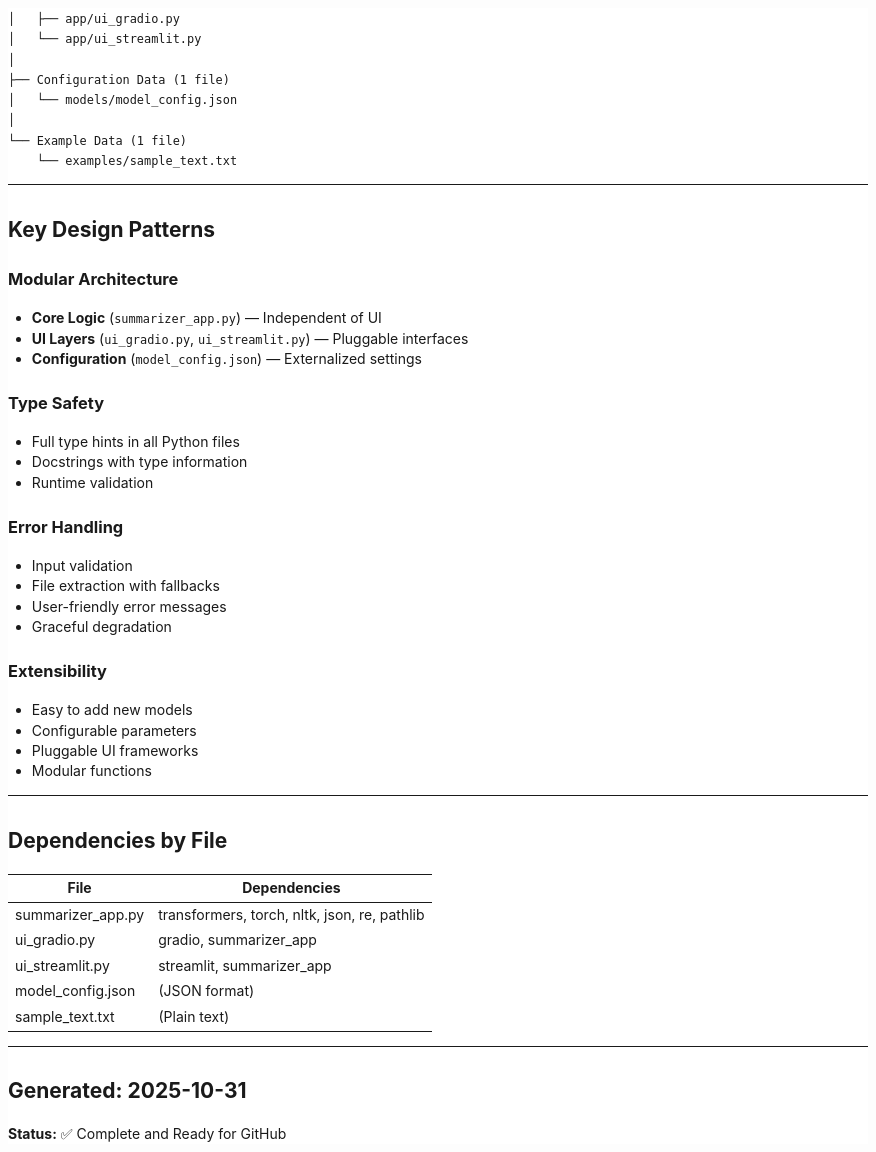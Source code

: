 ```
│   ├── app/ui_gradio.py
│   └── app/ui_streamlit.py
│
├── Configuration Data (1 file)
│   └── models/model_config.json
│
└── Example Data (1 file)
    └── examples/sample_text.txt
```

---

## Key Design Patterns

### Modular Architecture
- **Core Logic** (`summarizer_app.py`) — Independent of UI
- **UI Layers** (`ui_gradio.py`, `ui_streamlit.py`) — Pluggable interfaces
- **Configuration** (`model_config.json`) — Externalized settings

### Type Safety
- Full type hints in all Python files
- Docstrings with type information
- Runtime validation

### Error Handling
- Input validation
- File extraction with fallbacks
- User-friendly error messages
- Graceful degradation

### Extensibility
- Easy to add new models
- Configurable parameters
- Pluggable UI frameworks
- Modular functions

---

## Dependencies by File

| File | Dependencies |
|------|--------------|
| summarizer_app.py | transformers, torch, nltk, json, re, pathlib |
| ui_gradio.py | gradio, summarizer_app |
| ui_streamlit.py | streamlit, summarizer_app |
| model_config.json | (JSON format) |
| sample_text.txt | (Plain text) |

---

## Generated: 2025-10-31
**Status:** ✅ Complete and Ready for GitHub

